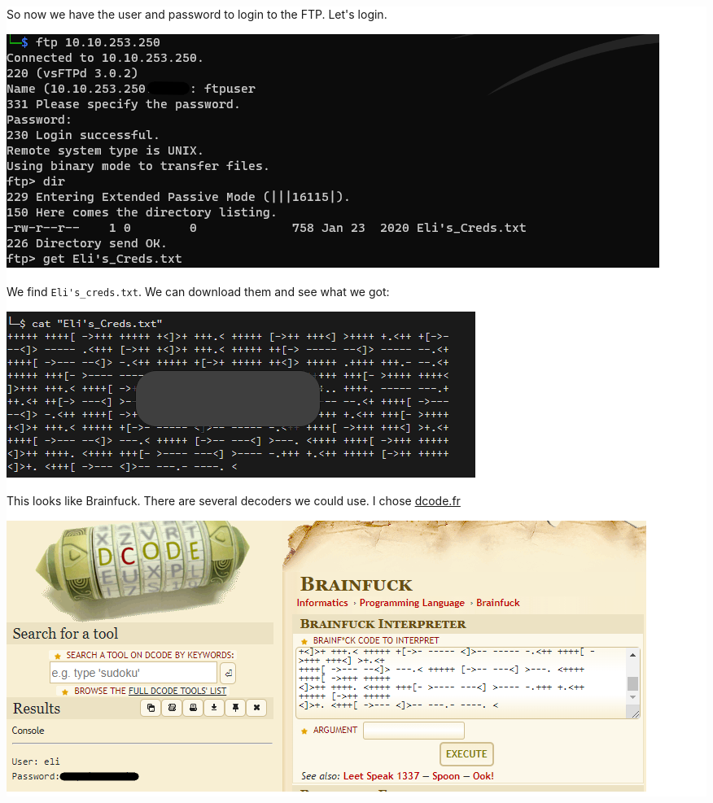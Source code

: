 So now we have the user and password to login to the FTP. Let's login.

[![ftp_ftpuser.png](/assets/img/year_rabbit/ftp_ftpuser.png)](/assets/img/year_rabbit/ftp_ftpuser.png)

We find `Eli's_creds.txt`. We can download them and see what we got:

[![eli_creds.png](/assets/img/year_rabbit/eli_creds.png)](/assets/img/year_rabbit/eli_creds.png)

This looks like Brainfuck. There are several decoders we could use. I chose [dcode.fr](https://www.dcode.fr/brainfuck-language) 

[![brainfuck.png](/assets/img/year_rabbit/brainfuck.png)](/assets/img/year_rabbit/brainfuck.png)
